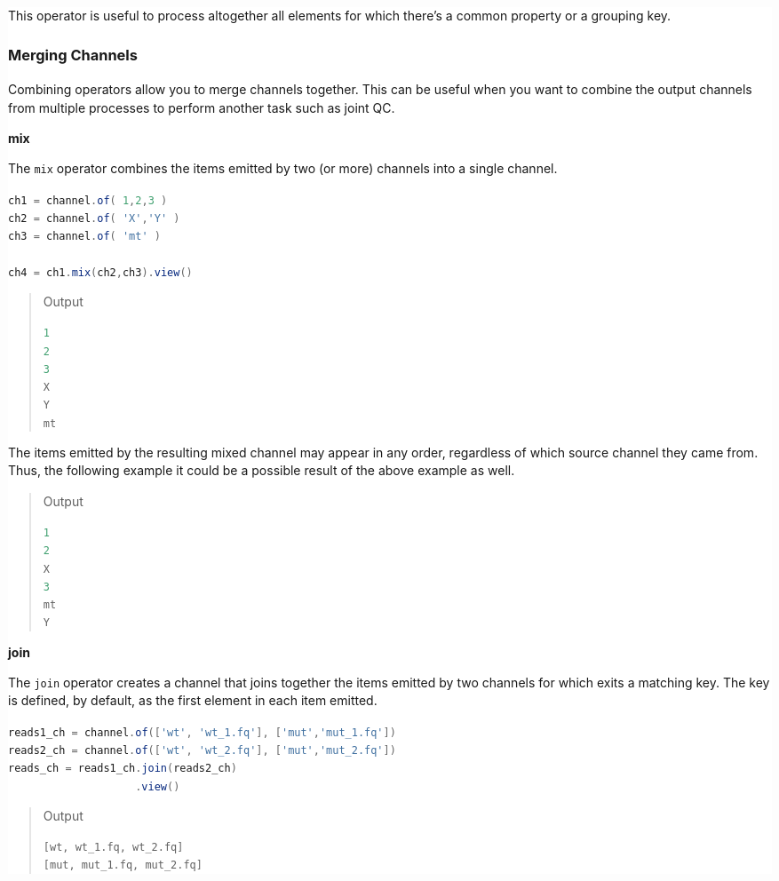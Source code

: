 This operator is useful to process altogether all elements for which there’s a common property or a grouping key.

### Merging Channels

Combining operators allow you to merge channels together. This can be useful when you want to combine the output channels from multiple processes to perform another task such as joint QC.

**mix**

The `mix` operator combines the items emitted by two (or more) channels into a single channel.

```groovy
ch1 = channel.of( 1,2,3 )
ch2 = channel.of( 'X','Y' )
ch3 = channel.of( 'mt' )

ch4 = ch1.mix(ch2,ch3).view()
```

>Output
>```groovy
>1
>2
>3
>X
>Y
>mt
>```

The items emitted by the resulting mixed channel may appear in any order, regardless of which source channel they came from. Thus, the following example it could be a possible result of the above example as well.

>Output
>```groovy
>1
>2
>X
>3
>mt
>Y
>```

**join**

The `join` operator creates a channel that joins together the items emitted by two channels for which exits a matching key. The key is defined, by default, as the first element in each item emitted.

```groovy
reads1_ch = channel.of(['wt', 'wt_1.fq'], ['mut','mut_1.fq'])
reads2_ch = channel.of(['wt', 'wt_2.fq'], ['mut','mut_2.fq'])
reads_ch = reads1_ch.join(reads2_ch)
                    .view()
```

>Output
>```groovy
>[wt, wt_1.fq, wt_2.fq]
>[mut, mut_1.fq, mut_2.fq]
>```
